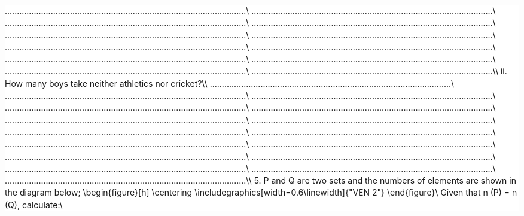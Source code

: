 ....................................................................................................\\
....................................................................................................\\
....................................................................................................\\
....................................................................................................\\
....................................................................................................\\
....................................................................................................\\
....................................................................................................\\
....................................................................................................\\
....................................................................................................\\
....................................................................................................\\
....................................................................................................\\
....................................................................................................\\\\
ii. How many boys take neither athletics nor cricket?\\\\
....................................................................................................\\
....................................................................................................\\
....................................................................................................\\
....................................................................................................\\
....................................................................................................\\
....................................................................................................\\
....................................................................................................\\
....................................................................................................\\
....................................................................................................\\
....................................................................................................\\
....................................................................................................\\
....................................................................................................\\
....................................................................................................\\
....................................................................................................\\
....................................................................................................\\
....................................................................................................\\\\
5. P and Q are two sets and the numbers of
elements are shown in the diagram below;
\begin{figure}[h]
	\centering
	\includegraphics[width=0.6\linewidth]{"VEN 2"}
\end{figure}\\
Given that n (P) = n (Q), calculate:\\